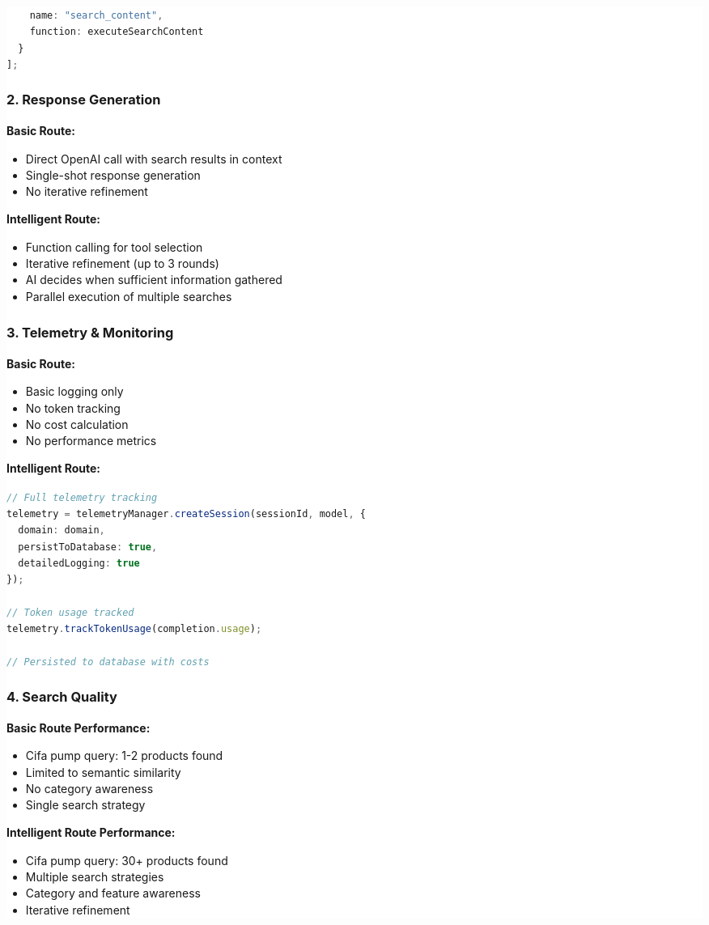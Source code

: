 ```typescript
    name: "search_content",
    function: executeSearchContent
  }
];
```

### 2. Response Generation

**Basic Route:**
- Direct OpenAI call with search results in context
- Single-shot response generation
- No iterative refinement

**Intelligent Route:**
- Function calling for tool selection
- Iterative refinement (up to 3 rounds)
- AI decides when sufficient information gathered
- Parallel execution of multiple searches

### 3. Telemetry & Monitoring

**Basic Route:**
- Basic logging only
- No token tracking
- No cost calculation
- No performance metrics

**Intelligent Route:**
```typescript
// Full telemetry tracking
telemetry = telemetryManager.createSession(sessionId, model, {
  domain: domain,
  persistToDatabase: true,
  detailedLogging: true
});

// Token usage tracked
telemetry.trackTokenUsage(completion.usage);

// Persisted to database with costs
```

### 4. Search Quality

**Basic Route Performance:**
- Cifa pump query: 1-2 products found
- Limited to semantic similarity
- No category awareness
- Single search strategy

**Intelligent Route Performance:**
- Cifa pump query: 30+ products found
- Multiple search strategies
- Category and feature awareness  
- Iterative refinement
